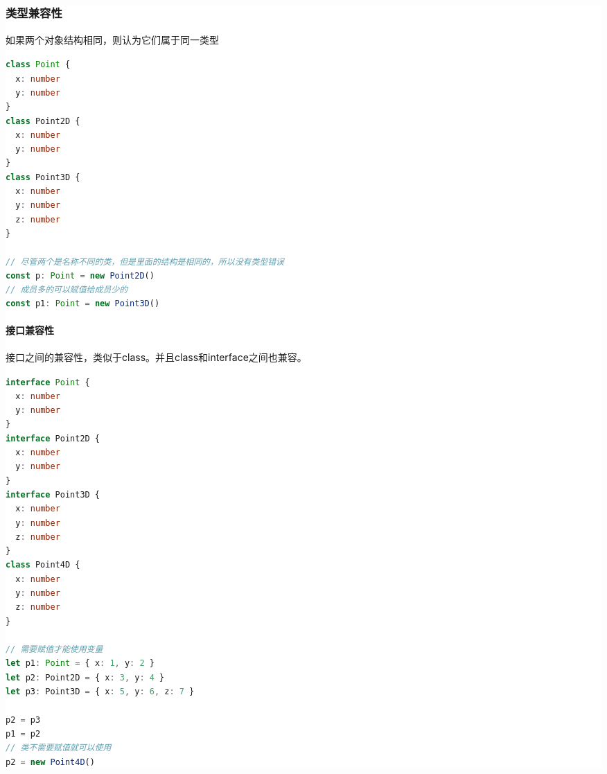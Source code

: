 ### 类型兼容性

如果两个对象结构相同，则认为它们属于同一类型

```typescript
class Point {
  x: number
  y: number
}
class Point2D {
  x: number
  y: number
}
class Point3D {
  x: number
  y: number
  z: number
}

// 尽管两个是名称不同的类，但是里面的结构是相同的，所以没有类型错误
const p: Point = new Point2D()
// 成员多的可以赋值给成员少的
const p1: Point = new Point3D()
```

#### 接口兼容性

接口之间的兼容性，类似于class。并且class和interface之间也兼容。

```typescript
interface Point {
  x: number
  y: number
}
interface Point2D {
  x: number
  y: number
}
interface Point3D {
  x: number
  y: number
  z: number
}
class Point4D {
  x: number
  y: number
  z: number
}

// 需要赋值才能使用变量
let p1: Point = { x: 1, y: 2 }
let p2: Point2D = { x: 3, y: 4 }
let p3: Point3D = { x: 5, y: 6, z: 7 }

p2 = p3
p1 = p2
// 类不需要赋值就可以使用
p2 = new Point4D()
```
